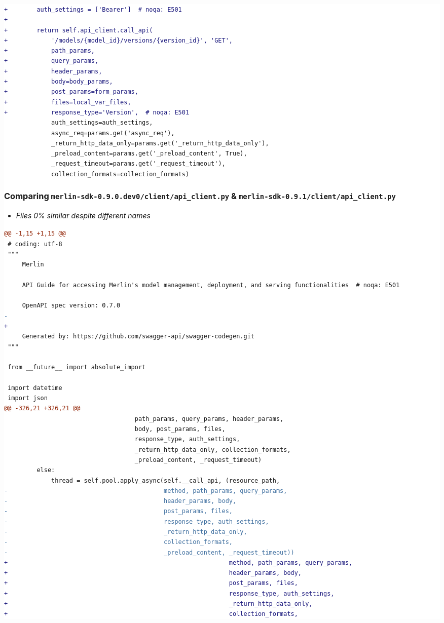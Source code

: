 ```diff
+        auth_settings = ['Bearer']  # noqa: E501
+
+        return self.api_client.call_api(
+            '/models/{model_id}/versions/{version_id}', 'GET',
+            path_params,
+            query_params,
+            header_params,
+            body=body_params,
+            post_params=form_params,
+            files=local_var_files,
+            response_type='Version',  # noqa: E501
             auth_settings=auth_settings,
             async_req=params.get('async_req'),
             _return_http_data_only=params.get('_return_http_data_only'),
             _preload_content=params.get('_preload_content', True),
             _request_timeout=params.get('_request_timeout'),
             collection_formats=collection_formats)
```

### Comparing `merlin-sdk-0.9.0.dev0/client/api_client.py` & `merlin-sdk-0.9.1/client/api_client.py`

 * *Files 0% similar despite different names*

```diff
@@ -1,15 +1,15 @@
 # coding: utf-8
 """
     Merlin
 
     API Guide for accessing Merlin's model management, deployment, and serving functionalities  # noqa: E501
 
     OpenAPI spec version: 0.7.0
-
+    
     Generated by: https://github.com/swagger-api/swagger-codegen.git
 """
 
 from __future__ import absolute_import
 
 import datetime
 import json
@@ -326,21 +326,21 @@
                                    path_params, query_params, header_params,
                                    body, post_params, files,
                                    response_type, auth_settings,
                                    _return_http_data_only, collection_formats,
                                    _preload_content, _request_timeout)
         else:
             thread = self.pool.apply_async(self.__call_api, (resource_path,
-                                           method, path_params, query_params,
-                                           header_params, body,
-                                           post_params, files,
-                                           response_type, auth_settings,
-                                           _return_http_data_only,
-                                           collection_formats,
-                                           _preload_content, _request_timeout))
+                                                             method, path_params, query_params,
+                                                             header_params, body,
+                                                             post_params, files,
+                                                             response_type, auth_settings,
+                                                             _return_http_data_only,
+                                                             collection_formats,
```